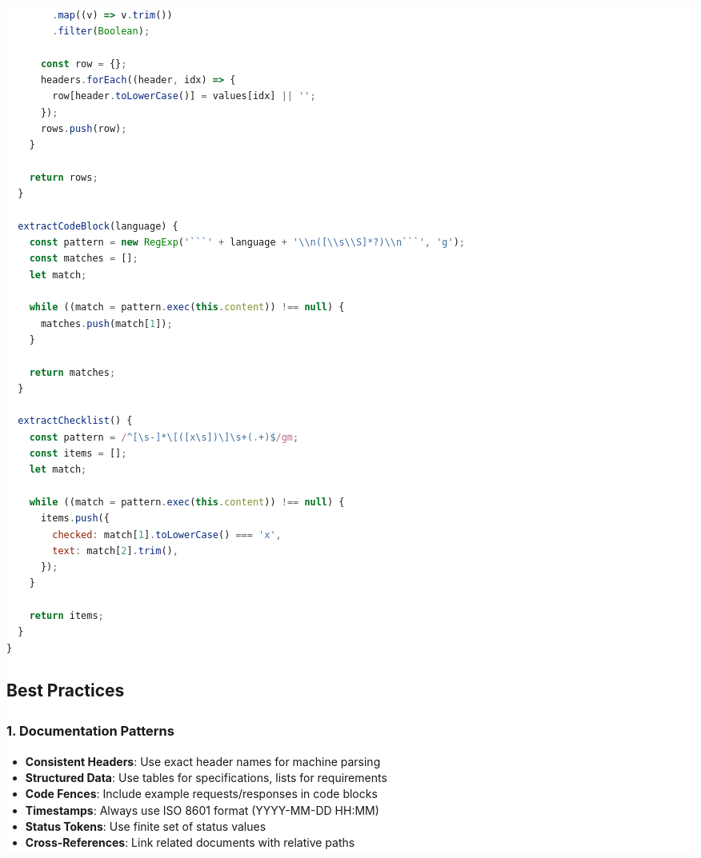 ````javascript
        .map((v) => v.trim())
        .filter(Boolean);

      const row = {};
      headers.forEach((header, idx) => {
        row[header.toLowerCase()] = values[idx] || '';
      });
      rows.push(row);
    }

    return rows;
  }

  extractCodeBlock(language) {
    const pattern = new RegExp('```' + language + '\\n([\\s\\S]*?)\\n```', 'g');
    const matches = [];
    let match;

    while ((match = pattern.exec(this.content)) !== null) {
      matches.push(match[1]);
    }

    return matches;
  }

  extractChecklist() {
    const pattern = /^[\s-]*\[([x\s])\]\s+(.+)$/gm;
    const items = [];
    let match;

    while ((match = pattern.exec(this.content)) !== null) {
      items.push({
        checked: match[1].toLowerCase() === 'x',
        text: match[2].trim(),
      });
    }

    return items;
  }
}
````

## Best Practices

### 1. Documentation Patterns

- **Consistent Headers**: Use exact header names for machine parsing
- **Structured Data**: Use tables for specifications, lists for requirements
- **Code Fences**: Include example requests/responses in code blocks
- **Timestamps**: Always use ISO 8601 format (YYYY-MM-DD HH:MM)
- **Status Tokens**: Use finite set of status values
- **Cross-References**: Link related documents with relative paths
